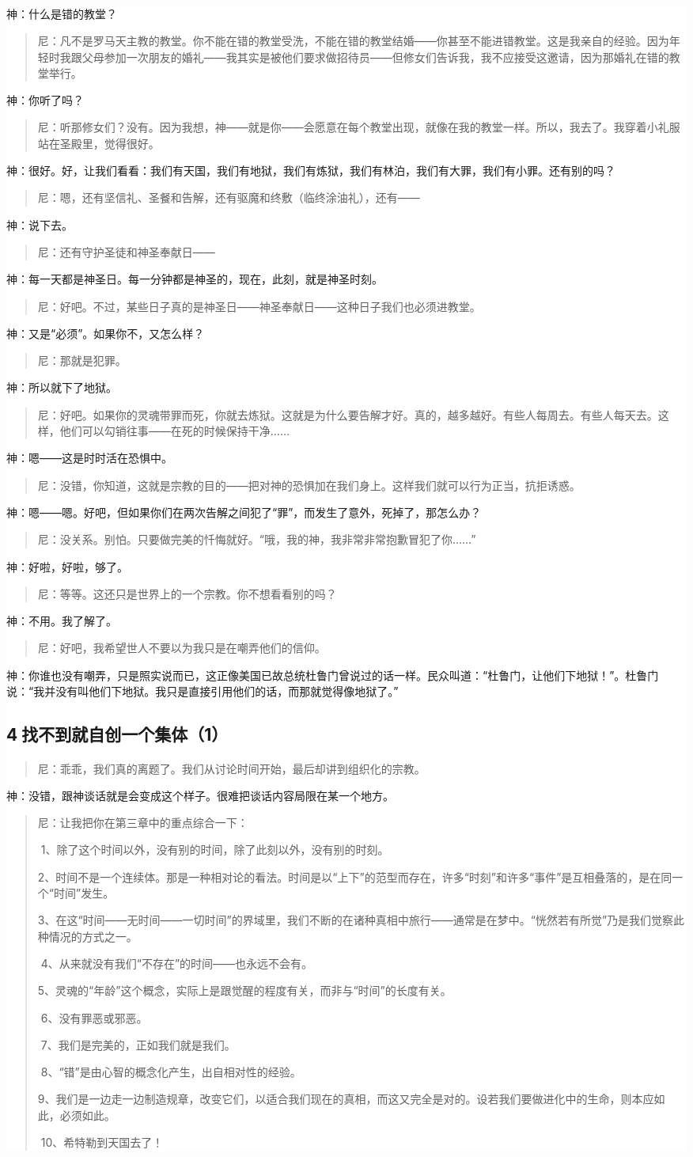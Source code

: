 神：什么是错的教堂？

> 尼：凡不是罗马天主教的教堂。你不能在错的教堂受洗，不能在错的教堂结婚——你甚至不能进错教堂。这是我亲自的经验。因为年轻时我跟父母参加一次朋友的婚礼——我其实是被他们要求做招待员——但修女们告诉我，我不应接受这邀请，因为那婚礼在错的教堂举行。

神：你听了吗？

> 尼：听那修女们？没有。因为我想，神——就是你——会愿意在每个教堂出现，就像在我的教堂一样。所以，我去了。我穿着小礼服站在圣殿里，觉得很好。

神：很好。好，让我们看看：我们有天国，我们有地狱，我们有炼狱，我们有林泊，我们有大罪，我们有小罪。还有别的吗？

> 尼：嗯，还有坚信礼、圣餐和告解，还有驱魔和终敷（临终涂油礼），还有——

神：说下去。

> 尼：还有守护圣徒和神圣奉献日——

神：每一天都是神圣日。每一分钟都是神圣的，现在，此刻，就是神圣时刻。

> 尼：好吧。不过，某些日子真的是神圣日——神圣奉献日——这种日子我们也必须进教堂。

神：又是“必须”。如果你不，又怎么样？

> 尼：那就是犯罪。

神：所以就下了地狱。

> 尼：好吧。如果你的灵魂带罪而死，你就去炼狱。这就是为什么要告解才好。真的，越多越好。有些人每周去。有些人每天去。这样，他们可以勾销往事——在死的时候保持干净……

神：嗯——这是时时活在恐惧中。

> 尼：没错，你知道，这就是宗教的目的——把对神的恐惧加在我们身上。这样我们就可以行为正当，抗拒诱惑。

神：嗯——嗯。好吧，但如果你们在两次告解之间犯了“罪”，而发生了意外，死掉了，那怎么办？

> 尼：没关系。别怕。只要做完美的忏悔就好。“哦，我的神，我非常非常抱歉冒犯了你……”

神：好啦，好啦，够了。

> 尼：等等。这还只是世界上的一个宗教。你不想看看别的吗？

神：不用。我了解了。

> 尼：好吧，我希望世人不要以为我只是在嘲弄他们的信仰。

神：你谁也没有嘲弄，只是照实说而已，这正像美国已故总统杜鲁门曾说过的话一样。民众叫道：“杜鲁门，让他们下地狱！”。杜鲁门说：“我并没有叫他们下地狱。我只是直接引用他们的话，而那就觉得像地狱了。”

## 4  找不到就自创一个集体（1）

> 尼：乖乖，我们真的离题了。我们从讨论时间开始，最后却讲到组织化的宗教。

神：没错，跟神谈话就是会变成这个样子。很难把谈话内容局限在某一个地方。

> 尼：让我把你在第三章中的重点综合一下：
>
> ​	1、除了这个时间以外，没有别的时间，除了此刻以外，没有别的时刻。
>
> ​	2、时间不是一个连续体。那是一种相对论的看法。时间是以“上下”的范型而存在，许多“时刻”和许多“事件”是互相叠落的，是在同一个“时间”发生。
>
> ​	3、在这“时间——无时间——一切时间”的界域里，我们不断的在诸种真相中旅行——通常是在梦中。“恍然若有所觉”乃是我们觉察此种情况的方式之一。
>
> ​	4、从来就没有我们“不存在”的时间——也永远不会有。
>
> ​	5、灵魂的“年龄”这个概念，实际上是跟觉醒的程度有关，而非与“时间”的长度有关。
>
> ​	6、没有罪恶或邪恶。
>
> ​	7、我们是完美的，正如我们就是我们。
>
> ​	8、“错”是由心智的概念化产生，出自相对性的经验。
>
> ​	9、我们是一边走一边制造规章，改变它们，以适合我们现在的真相，而这又完全是对的。设若我们要做进化中的生命，则本应如此，必须如此。
>
> ​	10、希特勒到天国去了！